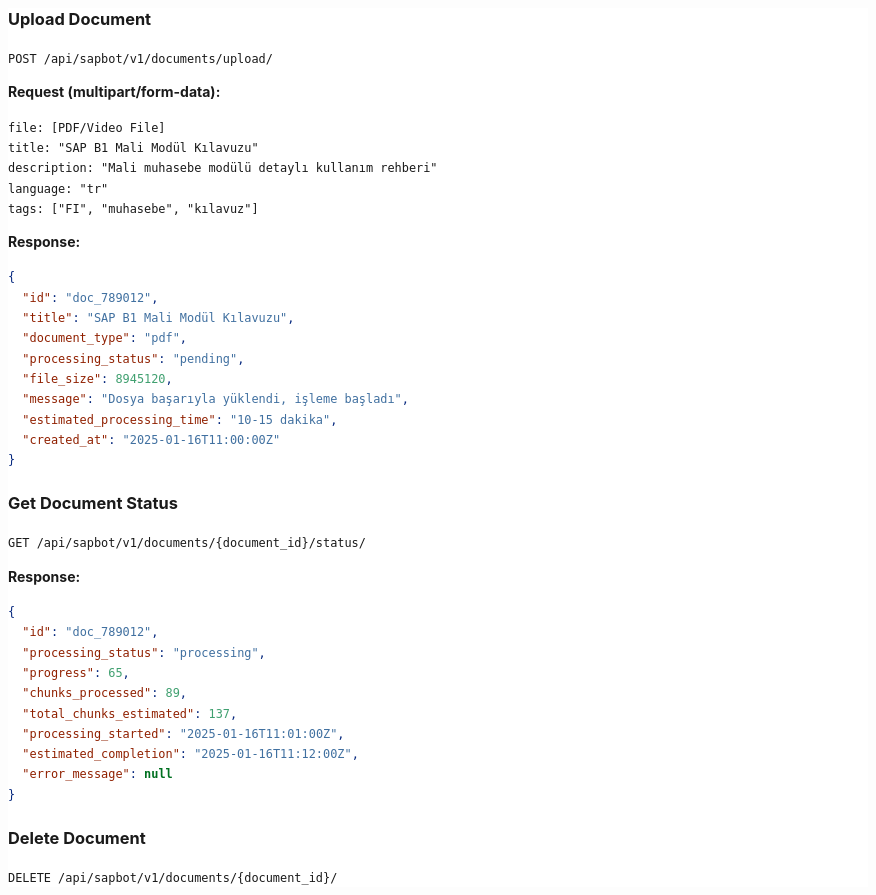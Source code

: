 ### Upload Document

```http
POST /api/sapbot/v1/documents/upload/
```

**Request (multipart/form-data):**
```
file: [PDF/Video File]
title: "SAP B1 Mali Modül Kılavuzu"
description: "Mali muhasebe modülü detaylı kullanım rehberi"
language: "tr"
tags: ["FI", "muhasebe", "kılavuz"]
```

**Response:**
```json
{
  "id": "doc_789012",
  "title": "SAP B1 Mali Modül Kılavuzu",
  "document_type": "pdf",
  "processing_status": "pending",
  "file_size": 8945120,
  "message": "Dosya başarıyla yüklendi, işleme başladı",
  "estimated_processing_time": "10-15 dakika",
  "created_at": "2025-01-16T11:00:00Z"
}
```

### Get Document Status

```http
GET /api/sapbot/v1/documents/{document_id}/status/
```

**Response:**
```json
{
  "id": "doc_789012",
  "processing_status": "processing",
  "progress": 65,
  "chunks_processed": 89,
  "total_chunks_estimated": 137,
  "processing_started": "2025-01-16T11:01:00Z",
  "estimated_completion": "2025-01-16T11:12:00Z",
  "error_message": null
}
```

### Delete Document

```http
DELETE /api/sapbot/v1/documents/{document_id}/
```
